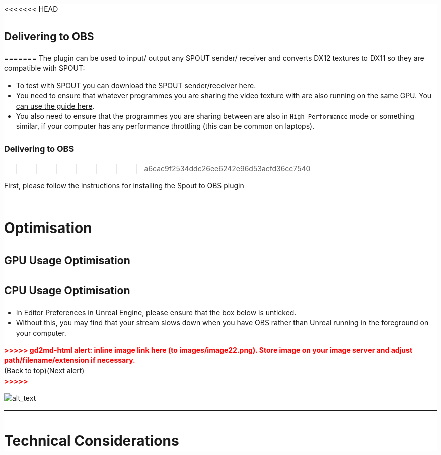 <<<<<<< HEAD
## Delivering to OBS
=======
The plugin can be used to input/ output any SPOUT sender/ receiver and converts DX12 textures to DX11 so they are compatible with SPOUT:



*   To test with SPOUT you can [download the SPOUT sender/receiver here](https://leadedge.github.io/spout-download.html).
*   You need to ensure that whatever programmes you are sharing the video texture with are also running on the same GPU. [You can use the guide here](https://www.itechtics.com/use-specific-gpu/#:~:text=Click%20on%20Graphics%20Settings.,run%20on%20a%20dedicated%20GPU.).
*   You also need to ensure that the programmes you are sharing between are also in `High Performance` mode or something similar, if your computer has any performance throttling (this can be common on laptops).

### Delivering to OBS
>>>>>>> a6cac9f2534ddc26ee6242e96d53acfd36cc7540


First, please [follow the instructions for installing the](https://docs.google.com/document/d/1jPyk8CN7-zeqZnV8f6GvZfuCs2_x1qDbmZRGIL4eI8g) [Spout to OBS plugin](https://docs.google.com/document/d/1jPyk8CN7-zeqZnV8f6GvZfuCs2_x1qDbmZRGIL4eI8g) 

---
# Optimisation 

## GPU Usage Optimisation


## CPU Usage Optimisation

*   In Editor Preferences in Unreal Engine, please ensure that the box below is unticked. 
*   Without this, you may find that your stream slows down when you have OBS rather than Unreal running in the foreground on your computer.



<p id="gdcalert22" ><span style="color: red; font-weight: bold">>>>>>  gd2md-html alert: inline image link here (to images/image22.png). Store image on your image server and adjust path/filename/extension if necessary. </span><br>(<a href="#">Back to top</a>)(<a href="#gdcalert23">Next alert</a>)<br><span style="color: red; font-weight: bold">>>>>> </span></p>


![alt_text](images/image22.png "image_tooltip")

---
# Technical Considerations

